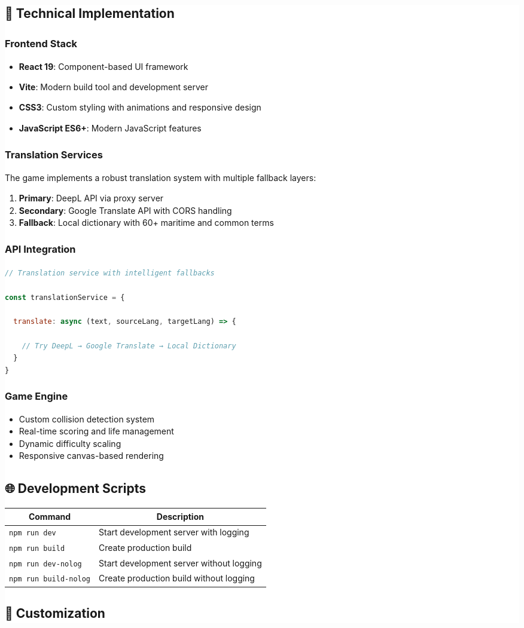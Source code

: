 ## 🔧 Technical Implementation

### Frontend Stack
- **React 19**: Component-based UI framework
- **Vite**: Modern build tool and development server
- **CSS3**: Custom styling with animations and responsive design


- **JavaScript ES6+**: Modern JavaScript features



### Translation Services
The game implements a robust translation system with multiple fallback layers:

1. **Primary**: DeepL API via proxy server
2. **Secondary**: Google Translate API with CORS handling
3. **Fallback**: Local dictionary with 60+ maritime and common terms

### API Integration
```javascript
// Translation service with intelligent fallbacks

const translationService = {

  translate: async (text, sourceLang, targetLang) => {

    // Try DeepL → Google Translate → Local Dictionary
  }
}
```

### Game Engine
- Custom collision detection system
- Real-time scoring and life management
- Dynamic difficulty scaling
- Responsive canvas-based rendering

## 🌐 Development Scripts

| Command | Description |
|---------|-------------|
| `npm run dev` | Start development server with logging |
| `npm run build` | Create production build |
| `npm run dev-nolog` | Start development server without logging |
| `npm run build-nolog` | Create production build without logging |

## 🎨 Customization
